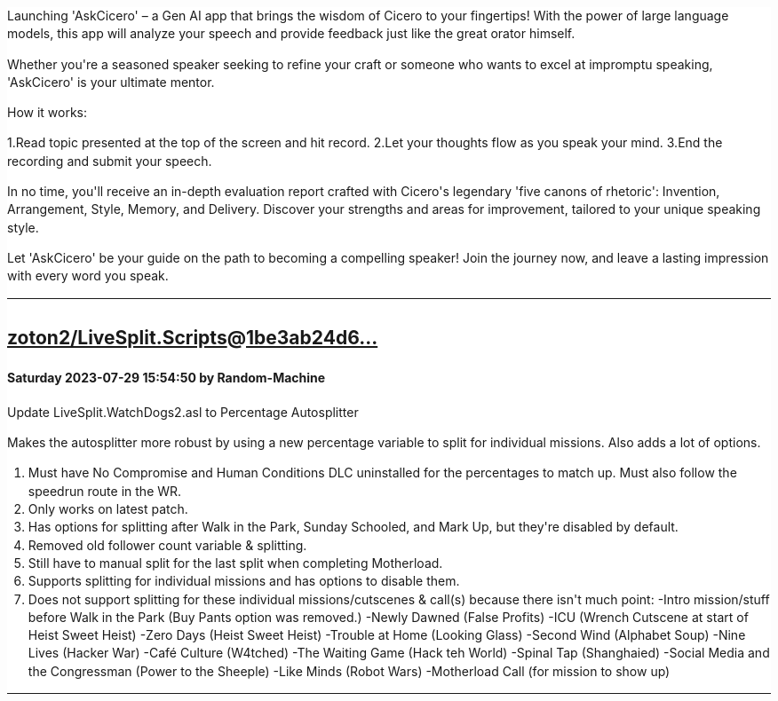 Launching 'AskCicero' – a Gen AI app that brings the wisdom of Cicero to your fingertips! With the power of large language models, this app will analyze your speech and provide feedback just like the great orator himself.

Whether you're a seasoned speaker seeking to refine your craft or someone who wants to excel at impromptu speaking, 'AskCicero' is your ultimate mentor. 

How it works:

1.Read topic presented at the top of the screen and hit record.
2.Let your thoughts flow as you speak your mind.
3.End the recording and submit your speech.

In no time, you'll receive an in-depth evaluation report crafted with Cicero's legendary 'five canons of rhetoric': Invention, Arrangement, Style, Memory, and Delivery. Discover your strengths and areas for improvement, tailored to your unique speaking style.

Let 'AskCicero' be your guide on the path to becoming a compelling speaker! Join the journey now, and leave a lasting impression with every word you speak.

---
## [zoton2/LiveSplit.Scripts](https://github.com/zoton2/LiveSplit.Scripts)@[1be3ab24d6...](https://github.com/zoton2/LiveSplit.Scripts/commit/1be3ab24d6723a326cfe619e7cda40cdeaeccf19)
#### Saturday 2023-07-29 15:54:50 by Random-Machine

Update LiveSplit.WatchDogs2.asl to Percentage Autosplitter

Makes the autosplitter more robust by using a new percentage variable to split for individual missions. Also adds a lot of options. 

1. Must have No Compromise and Human Conditions DLC uninstalled for the percentages to match up. Must also follow the speedrun route in the WR.
2. Only works on latest patch.
3. Has options for splitting after Walk in the Park, Sunday Schooled, and Mark Up, but they're disabled by default. 
4. Removed old follower count variable & splitting.
5. Still have to manual split for the last split when completing Motherload.
6. Supports splitting for individual missions and has options to disable them.
7. Does not support splitting for these individual missions/cutscenes & call(s) because there isn't much point:
-Intro mission/stuff before Walk in the Park (Buy Pants option was removed.)
-Newly Dawned (False Profits)
-ICU (Wrench Cutscene at start of Heist Sweet Heist)
-Zero Days (Heist Sweet Heist)
-Trouble at Home (Looking Glass)
-Second Wind (Alphabet Soup)
-Nine Lives (Hacker War)
-Café Culture (W4tched)
-The Waiting Game (Hack teh World)
-Spinal Tap (Shanghaied)
-Social Media and the Congressman (Power to the Sheeple)
-Like Minds (Robot Wars)
-Motherload Call (for mission to show up)

---